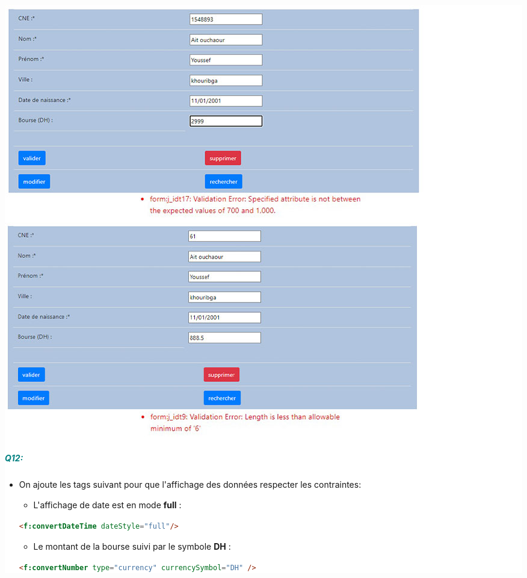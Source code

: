    ![img](er1.jpg)
   ![img](er2.jpg)
 
<h5 style="color:teal"> Q12:</h5>

*  On ajoute les tags suivant pour que l'affichage des données respecter les contraintes:
   *  L'affichage de date est en mode **full** :
     ```html
     <f:convertDateTime dateStyle="full"/>
     ```
  
   *  Le montant de la bourse suivi par le symbole **DH** :
     ```html
     <f:convertNumber type="currency" currencySymbol="DH" />
     ```
